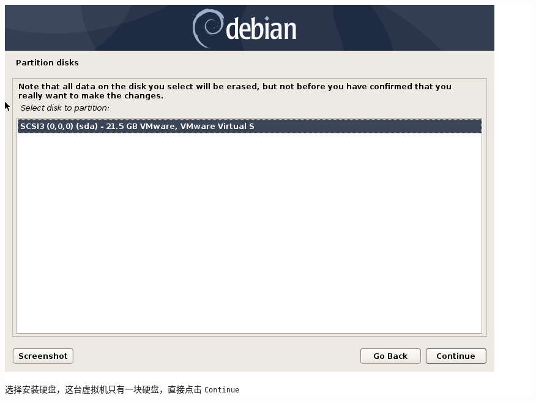 ![图 11](images/install/2c82596e2da4892702017e28707d4f549d823b2a32b870150ceb2aa66945cb64.png)  

选择安装硬盘，这台虚拟机只有一块硬盘，直接点击 `Continue`
